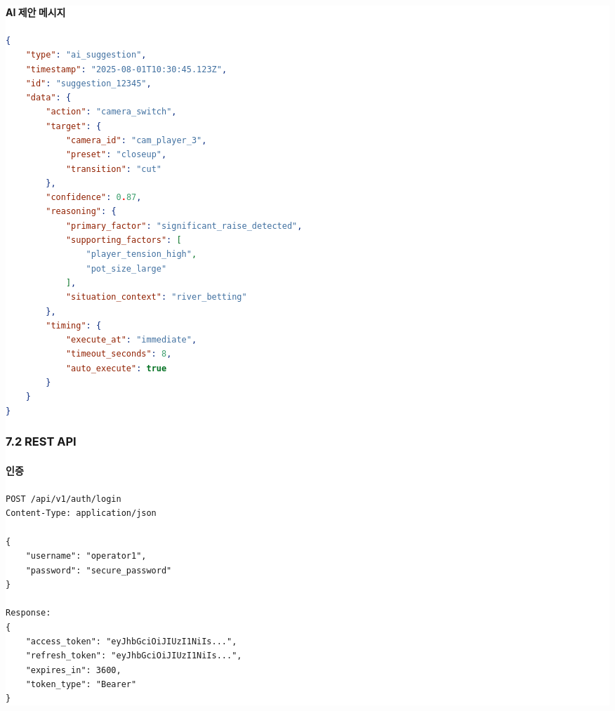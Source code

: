 #### AI 제안 메시지
```json
{
    "type": "ai_suggestion",
    "timestamp": "2025-08-01T10:30:45.123Z",
    "id": "suggestion_12345",
    "data": {
        "action": "camera_switch",
        "target": {
            "camera_id": "cam_player_3",
            "preset": "closeup",
            "transition": "cut"
        },
        "confidence": 0.87,
        "reasoning": {
            "primary_factor": "significant_raise_detected",
            "supporting_factors": [
                "player_tension_high",
                "pot_size_large"
            ],
            "situation_context": "river_betting"
        },
        "timing": {
            "execute_at": "immediate",
            "timeout_seconds": 8,
            "auto_execute": true
        }
    }
}
```

### 7.2 REST API

#### 인증
```http
POST /api/v1/auth/login
Content-Type: application/json

{
    "username": "operator1",
    "password": "secure_password"
}

Response:
{
    "access_token": "eyJhbGciOiJIUzI1NiIs...",
    "refresh_token": "eyJhbGciOiJIUzI1NiIs...",
    "expires_in": 3600,
    "token_type": "Bearer"
}
```
